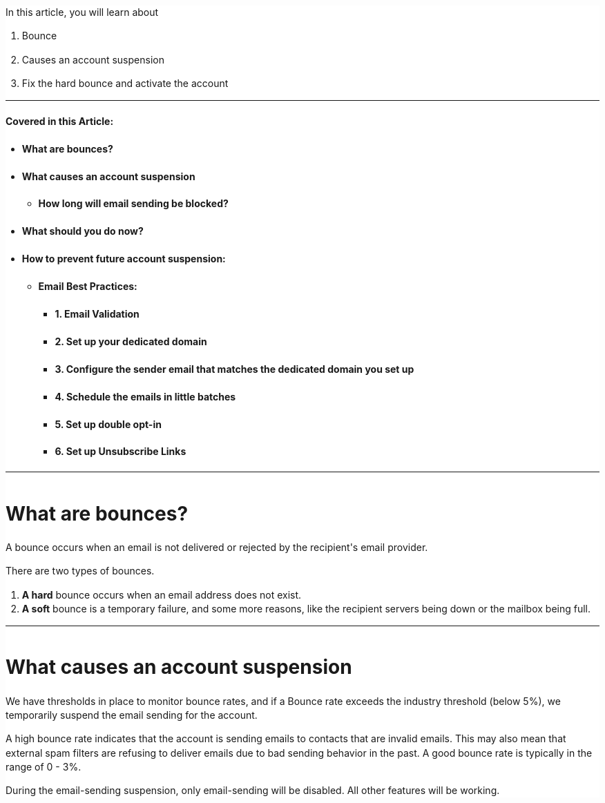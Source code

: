 In this article, you will learn about

  1. Bounce

  2. Causes an account suspension

  3. Fix the hard bounce and activate the account

* * *

#### **Covered in this Article:**

  * #### What are bounces?

  * #### What causes an account suspension

      * #### How long will email sending be blocked?

  * #### What should you do now?

  * #### How to prevent future account suspension:

    * #### Email Best Practices:  

      * #### 1\. Email Validation

      * #### 2\. Set up your dedicated domain

      * #### 3. Configure the sender email that matches the dedicated domain you set up

      * #### 4\. Schedule the emails in little batches

      * #### 5\. Set up double opt-in

      * #### 6\. Set up Unsubscribe Links

* * *

# **What are bounces?**

A bounce occurs when an email is not delivered or rejected by the recipient's email provider.

There are two types of bounces.

  1. **A hard** bounce occurs when an email address does not exist.
  2. **A soft** bounce is a temporary failure, and some more reasons, like the recipient servers being down or the mailbox being full.

* * *

# **What causes an account suspension**

We have thresholds in place to monitor bounce rates, and if a Bounce rate exceeds the industry threshold (below 5%), we temporarily suspend the email sending for the account. 

A high bounce rate indicates that the account is sending emails to contacts that are invalid emails. This may also mean that external spam filters are refusing to deliver emails due to bad sending behavior in the past. A good bounce rate is typically in the range of 0 - 3%.

During the email-sending suspension, only email-sending will be disabled. All other features will be working.
